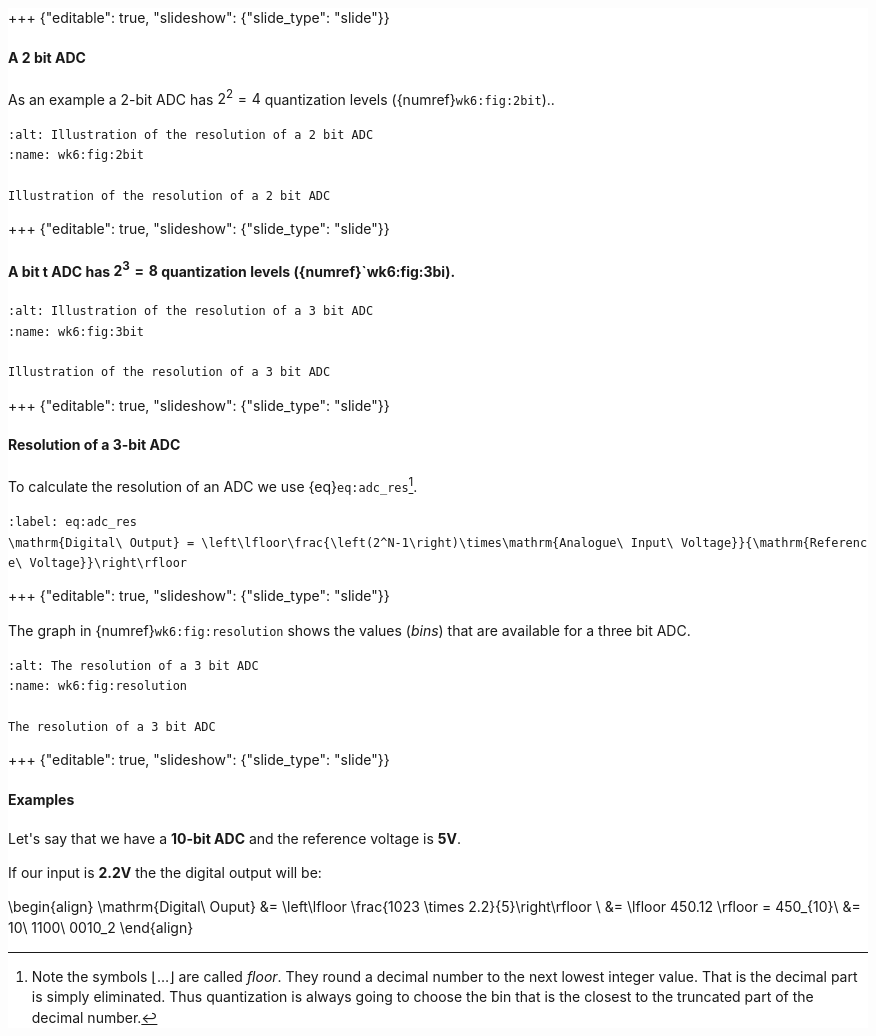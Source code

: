 +++ {"editable": true, "slideshow": {"slide_type": "slide"}}

#### A 2 bit ADC
As an example a 2-bit ADC has $2^2 = 4$ quantization levels ({numref}`wk6:fig:2bit`)..

```{figure} pictures/2bitadc.png
:alt: Illustration of the resolution of a 2 bit ADC
:name: wk6:fig:2bit

Illustration of the resolution of a 2 bit ADC
```

+++ {"editable": true, "slideshow": {"slide_type": "slide"}}

#### A bit t ADC has $2^3 = 8$ quantization levels ({numref}`wk6:fig:3bi).



```{figure} pictures/3bitadc.png
:alt: Illustration of the resolution of a 3 bit ADC
:name: wk6:fig:3bit

Illustration of the resolution of a 3 bit ADC
```

+++ {"editable": true, "slideshow": {"slide_type": "slide"}}

#### Resolution of a 3-bit ADC

To calculate the resolution of an ADC we use {eq}`eq:adc_res`[^floor].

[^floor]: Note the symbols $\lfloor \ldots \rfloor$ are called *floor*. They round a decimal number to the next lowest integer value. That is the decimal part is simply eliminated. Thus quantization is always going to choose the bin that is the closest to the truncated part of the decimal number.

```{math}
:label: eq:adc_res
\mathrm{Digital\ Output} = \left\lfloor\frac{\left(2^N-1\right)\times\mathrm{Analogue\ Input\ Voltage}}{\mathrm{Reference\ Voltage}}\right\rfloor
```

+++ {"editable": true, "slideshow": {"slide_type": "slide"}}

The graph in {numref}`wk6:fig:resolution` shows the values (*bins*) that are available for a three bit ADC.

```{figure} pictures/3bitresolution.png
:alt: The resolution of a 3 bit ADC
:name: wk6:fig:resolution

The resolution of a 3 bit ADC
```

+++ {"editable": true, "slideshow": {"slide_type": "slide"}}

#### Examples

Let's say that we have a **10-bit ADC** and the reference voltage is **5V**.

If our input is **2.2V** the the digital output will be:

\begin{align}
\mathrm{Digital\ Ouput} &= \left\lfloor \frac{1023 \times 2.2}{5}\right\rfloor \\
&= \lfloor 450.12 \rfloor = 450_{10}\\
&= 10\ 1100\ 0010_2
\end{align}


[^mux]: The multiplexer allows multiple inputs to share one set of ADC hardware.
[^sar_conversion]: [Understanding SAR ADCs: Their Architecture and Comparison with Other ADCs](https://www.analog.com/en/technical-articles/successive-approximation-registers-sar-and-flash-adcs.html), Analog Devices.
[^next_bit_along]: The "next bit along" will be the MSB-$1^\mathrm{th}$ bit. That is, for a 12-bit ADC, MSB is bit 11, and the next bit along will be bit 10. If the previous comparison produced a 1, the binary value we are testing is now $2^{11} + 2^{10} = 2048 + 1024 = 3072$. If the comparison at the previous step was 0, the binary value we are testing is now $2^{10} = 1024$. The corresponding values of $V_\mathrm{DAC}$ will now be either $3072/4096 V_\mathrm{REF} = 0.75 V_\mathrm{REF}$ or $1024/4096 V_\mathrm{REF} = 0.25 V_\mathrm{REF}$. This process continues until all bits have been considered.
[^SPS]: SPS = Samples per second.
[^refs]: The internal voltage reference options may not be used if an external reference voltage is being applied to the *AREF* pin of the microcontroller chip.
[^clock]: This bit is used for clock-based ADC operation when you need a controlled and predictable sampling rate.
[^precision]: Recall that the ADC has a precision of up to 10 bits so two data registers are required. Register `ADCL` contains the least significant 8 bits, bits [0-7] and `ACDH` contains the most significant bits bit 8 and bit 9.